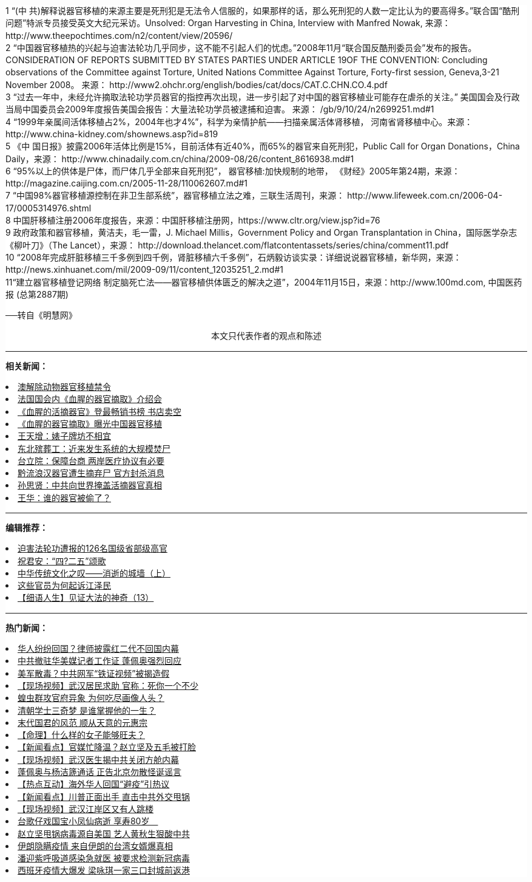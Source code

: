 <p>1 “(中 共)解释说器官移植的来源主要是死刑犯是无法令人信服的，如果那样的话，那么死刑犯的人数一定比认为的要高得多。”联合国“酷刑问题”特派专员接受英文大纪元采访。Unsolved: Organ Harvesting in China, Interview with Manfred Nowak, 来源：http://www.theepochtimes.com/n2/content/view/20596/ <br />2 “中国器官移植热的兴起与迫害法轮功几乎同步，这不能不引起人们的忧虑。”2008年11月“联合国反酷刑委员会”发布的报告。CONSIDERATION OF REPORTS SUBMITTED BY STATES PARTIES UNDER ARTICLE 19OF THE CONVENTION: Concluding observations of the Committee against Torture, United Nations Committee Against Torture, Forty-first session, Geneva,3-21 November 2008。 来源： http://www2.ohchr.org/english/bodies/cat/docs/CAT.C.CHN.CO.4.pdf <br />3 “过去一年中，未经允许摘取法轮功学员器官的指控再次出现，进一步引起了对中国的器官移植业可能存在虐杀的关注。” 美国国会及行政当局中国委员会2009年度报告美国会报告：大量法轮功学员被逮捕和迫害。 来源： /gb/9/10/24/n2699251.md#1 <br />4 “1999年亲属间活体移植占2%，2004年也才4%”，科学为亲情护航——扫描亲属活体肾移植， 河南省肾移植中心。来源： http://www.china-kidney.com/shownews.asp?id=819 <br />5 《中 国日报》披露2006年活体比例是15%，目前活体有近40%，而65%的器官来自死刑犯，Public Call for Organ Donations，China Daily，来源： http://www.chinadaily.com.cn/china/2009-08/26/content_8616938.md#1 <br />6 “95%以上的供体是尸体，而尸体几乎全部来自死刑犯”， 器官移植:加快规制的地带， 《财经》2005年第24期，来源：http://magazine.caijing.com.cn/2005-11-28/110062607.md#1 <br />7 “中国98%器官移植源控制在非卫生部系统”，器官移植立法之难，三联生活周刊，来源： http://www.lifeweek.com.cn/2006-04-17/0005314976.shtml <br />8 中国肝移植注册2006年度报告，来源：中国肝移植注册网，https://www.cltr.org/view.jsp?id=76 <br />9 政府政策和器官移植，黄洁夫，毛一雷，J. Michael Millis，Government Policy and Organ Transplantation in China，国际医学杂志《柳叶刀》（The Lancet），来源： http://download.thelancet.com/flatcontentassets/series/china/comment11.pdf <br />10 “2008年完成肝脏移植三千多例到四千例，肾脏移植六千多例”，石炳毅访谈实录：详细说说器官移植，新华网，来源： http://news.xinhuanet.com/mil/2009-09/11/content_12035251_2.md#1 <br />11“建立器官移植登记网络 制定脑死亡法——器官移植供体匮乏的解决之道”，2004年11月15日，来源：http://www.100md.com, 中国医药报 (总第2887期)</p>
<p>──转自《明慧网》 <font color=#ffffff>(http://www.dajiyuan.com)</font><br /><center><font class=GY13>本文只代表作者的观点和陈述</font></center></p>

<hr>


<strong>相关新闻：</strong>
<li><a href="/gb/9/12/11/n2750852.md#1">澳解除动物器官移植禁令</a></li>
<li><a href="/gb/9/12/8/n2747981.md#1">法国国会内《血腥的器官摘取》介绍会</a></li>
<li><a href="/gb/9/12/1/n2739914.md#1">《血腥的活摘器官》登最畅销书榜 书店卖空</a></li>
<li><a href="/gb/9/11/16/n2723632.md#1">《血腥的器官摘取》曝光中国器官移植</a></li>
<li><a href="/gb/9/10/29/n2705259.md#1">王天增：婊子牌坊不相宜</a></li>
<li><a href="/gb/9/9/10/n2652240.md#1">东北殡葬工：近来发生系统的大规模焚尸</a></li>
<li><a href="/gb/9/9/8/n2650562.md#1">台立院：保障台商 两岸医疗协议有必要</a></li>
<li><a href="/gb/9/9/5/n2647333.md#1">黔流浪汉器官遭生摘弃尸 官方封杀消息</a></li>
<li><a href="/gb/9/9/4/n2646824.md#1">孙思贤：中共向世界掩盖活摘器官真相</a></li>
<li><a href="/gb/9/8/29/n2639318.md#1">王华：谁的器官被偷了？</a></li>
<hr>


<strong>编辑推荐：</strong>
<li><a href="/gb/17/4/20/n9056210.md#1">迫害法轮功遭报的126名国级省部级高官</a></li>
<li><a href="/gb/17/4/20/n9058080.md#1">祝君安：“四?二五”颂歌</a></li>
<li><a href="/gb/18/11/7/n10835148.md#1" target="_blank">中华传统文化之叹——消逝的城墙（上）</a></li><li><a href="/gb/18/8/28/n10672014.md?dfh#1" target="_blank">这些官员为何起诉江泽民</a></li><li><a href="/gb/18/7/20/n10578907.md#1" target="_blank">【细语人生】见证大法的神奇（13）</a></li>
<hr>

<strong>热门新闻：</strong>
<li><a href="/gb/20/3/17/n11947698.md#1">华人纷纷回国？律师披露红二代不回国内幕</a></li>
<li><a href="/gb/20/3/17/n11948259.md#1">中共撤驻华美媒记者工作证 蓬佩奥强烈回应</a></li>
<li><a href="/gb/20/3/17/n11948137.md#1">美军散毒？中共网军“铁证视频”被揭造假</a></li>
<li><a href="/gb/20/3/17/n11948263.md#1">【现场视频】武汉居民求助 官称：死你一个不少</a></li>
<li><a href="/gb/20/2/29/n11905232.md#1">蝗虫群攻官府异象 为何吃尽画像人头？</a></li>
<li><a href="/gb/20/3/11/n11933369.md#1">清朝学士三奇梦 是谁掌握他的一生？</a></li>
<li><a href="/gb/20/2/28/n11903572.md#1">末代国君的风范 顺从天意的元惠宗</a></li>
<li><a href="/gb/20/3/2/n11909596.md#1">【命理】什么样的女子能够旺夫？</a></li>
<li><a href="/gb/20/3/16/n11945071.md#1">【新闻看点】官媒忙降温？赵立坚及五毛被打脸</a></li>
<li><a href="/gb/20/3/16/n11943071.md#1">【现场视频】武汉医生揭中共关闭方舱内幕</a></li>
<li><a href="/gb/20/3/16/n11945291.md#1">蓬佩奥与杨洁篪通话 正告北京勿散怪诞谣言</a></li>
<li><a href="/gb/20/3/17/n11947713.md#1">【热点互动】海外华人回国“避疫”引热议</a></li>
<li><a href="/gb/20/3/17/n11947710.md#1">【新闻看点】川普正面出手 直击中共外交甩锅</a></li>
<li><a href="/gb/20/3/17/n11947678.md#1">【现场视频】武汉江岸区又有人跳楼</a></li>
<li><a href="/gb/20/3/17/n11946544.md#1">台歌仔戏国宝小凤仙病逝 享寿80岁　</a></li>
<li><a href="/gb/20/3/15/n11942589.md#1">赵立坚甩锅病毒源自美国 艺人黄秋生狠酸中共</a></li>
<li><a href="/gb/20/3/17/n11947993.md#1">伊朗隐瞒疫情 来自伊朗的台湾女婿爆真相</a></li>
<li><a href="/gb/20/3/15/n11942781.md#1">潘迎紫呼吸道感染急就医 被要求检测新冠病毒</a></li>
<li><a href="/gb/20/3/15/n11942415.md#1">西班牙疫情大爆发 梁咏琪一家三口封城前返港</a></li>